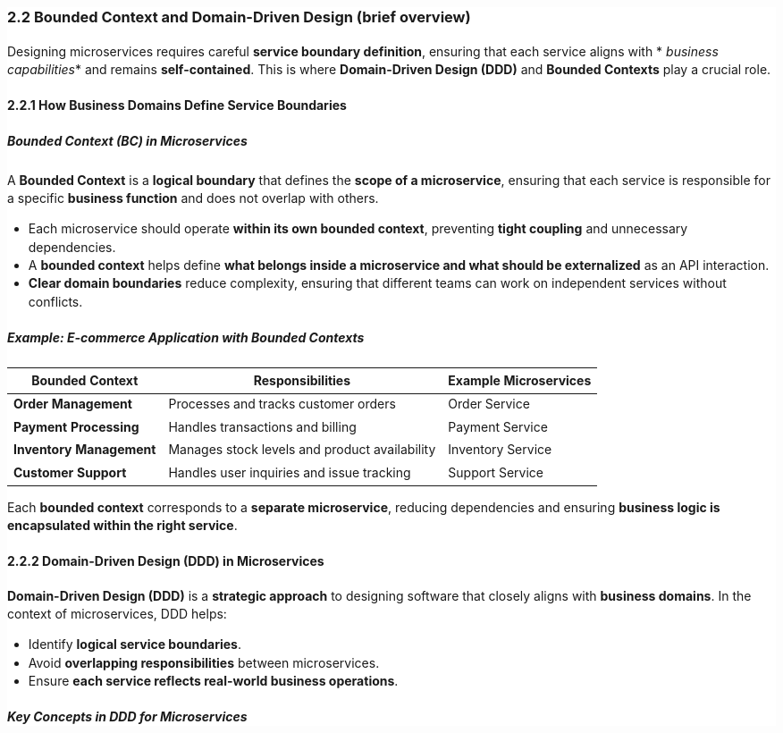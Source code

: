 
### 2.2 Bounded Context and Domain-Driven Design (brief overview)

Designing microservices requires careful **service boundary definition**, ensuring that each service aligns with *
*business capabilities** and remains **self-contained**. This is where **Domain-Driven Design (DDD)** and **Bounded
Contexts** play a crucial role.

#### 2.2.1 How Business Domains Define Service Boundaries

##### Bounded Context (BC) in Microservices

A **Bounded Context** is a **logical boundary** that defines the **scope of a microservice**, ensuring that each service
is responsible for a specific **business function** and does not overlap with others.

- Each microservice should operate **within its own bounded context**, preventing **tight coupling** and unnecessary
  dependencies.
- A **bounded context** helps define **what belongs inside a microservice and what should be externalized** as an API
  interaction.
- **Clear domain boundaries** reduce complexity, ensuring that different teams can work on independent services without
  conflicts.

##### Example: E-commerce Application with Bounded Contexts

| **Bounded Context**      | **Responsibilities**                          | **Example Microservices** |
|--------------------------|-----------------------------------------------|---------------------------|
| **Order Management**     | Processes and tracks customer orders          | Order Service             |
| **Payment Processing**   | Handles transactions and billing              | Payment Service           |
| **Inventory Management** | Manages stock levels and product availability | Inventory Service         |
| **Customer Support**     | Handles user inquiries and issue tracking     | Support Service           |

Each **bounded context** corresponds to a **separate microservice**, reducing dependencies and ensuring **business logic
is encapsulated within the right service**.

#### 2.2.2 Domain-Driven Design (DDD) in Microservices

**Domain-Driven Design (DDD)** is a **strategic approach** to designing software that closely aligns with **business
domains**. In the context of microservices, DDD helps:

- Identify **logical service boundaries**.
- Avoid **overlapping responsibilities** between microservices.
- Ensure **each service reflects real-world business operations**.

##### Key Concepts in DDD for Microservices
